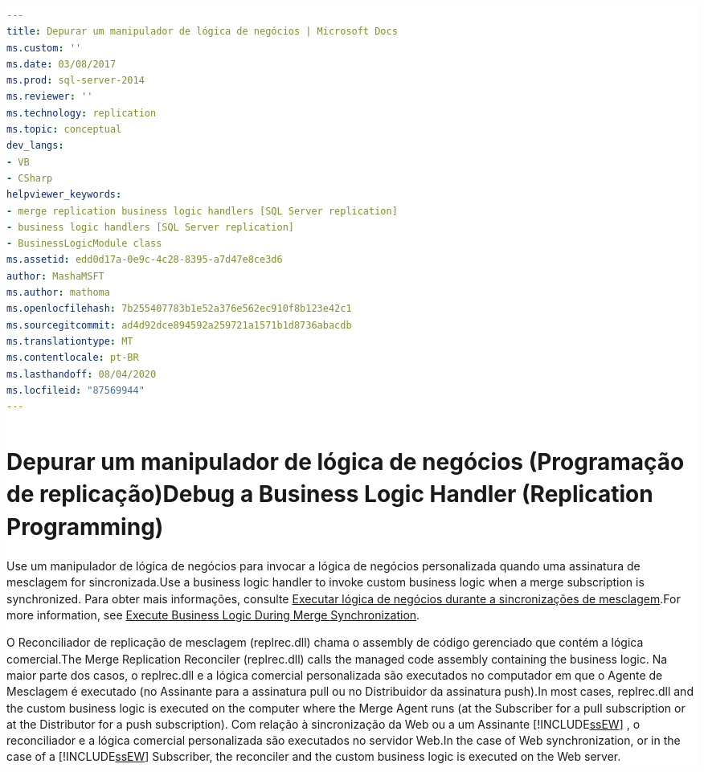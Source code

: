 ```yaml
---
title: Depurar um manipulador de lógica de negócios | Microsoft Docs
ms.custom: ''
ms.date: 03/08/2017
ms.prod: sql-server-2014
ms.reviewer: ''
ms.technology: replication
ms.topic: conceptual
dev_langs:
- VB
- CSharp
helpviewer_keywords:
- merge replication business logic handlers [SQL Server replication]
- business logic handlers [SQL Server replication]
- BusinessLogicModule class
ms.assetid: edd0d17a-0e9c-4c28-8395-a7d47e8ce3d6
author: MashaMSFT
ms.author: mathoma
ms.openlocfilehash: 7b255407783b1e52a376e562ec910f8b123e42c1
ms.sourcegitcommit: ad4d92dce894592a259721a1571b1d8736abacdb
ms.translationtype: MT
ms.contentlocale: pt-BR
ms.lasthandoff: 08/04/2020
ms.locfileid: "87569944"
---
```

# <a name="debug-a-business-logic-handler-replication-programming"></a><span data-ttu-id="5a0fe-102">Depurar um manipulador de lógica de negócios (Programação de replicação)</span><span class="sxs-lookup"><span data-stu-id="5a0fe-102">Debug a Business Logic Handler (Replication Programming)</span></span>
  <span data-ttu-id="5a0fe-103">Use um manipulador de lógica de negócios para invocar a lógica de negócios personalizada quando uma assinatura de mesclagem for sincronizada.</span><span class="sxs-lookup"><span data-stu-id="5a0fe-103">Use a business logic handler to invoke custom business logic when a merge subscription is synchronized.</span></span> <span data-ttu-id="5a0fe-104">Para obter mais informações, consulte [Executar lógica de negócios durante a sincronizações de mesclagem](merge/execute-business-logic-during-merge-synchronization.md).</span><span class="sxs-lookup"><span data-stu-id="5a0fe-104">For more information, see [Execute Business Logic During Merge Synchronization](merge/execute-business-logic-during-merge-synchronization.md).</span></span>  
  
 <span data-ttu-id="5a0fe-105">O Reconciliador de replicação de mesclagem (replrec.dll) chama o assembly de código gerenciado que contém a lógica comercial.</span><span class="sxs-lookup"><span data-stu-id="5a0fe-105">The Merge Replication Reconciler (replrec.dll) calls the managed code assembly containing the business logic.</span></span> <span data-ttu-id="5a0fe-106">Na maior parte dos casos, o replrec.dll e a lógica comercial personalizada são executados no computador em que o Agente de Mesclagem é executado (no Assinante para a assinatura pull ou no Distribuidor da assinatura push).</span><span class="sxs-lookup"><span data-stu-id="5a0fe-106">In most cases, replrec.dll and the custom business logic is executed on the computer where the Merge Agent runs (at the Subscriber for a pull subscription or at the Distributor for a push subscription).</span></span> <span data-ttu-id="5a0fe-107">Com relação à sincronização da Web ou a um Assinante [!INCLUDE[ssEW](../../includes/ssew-md.md)] , o reconciliador e a lógica comercial personalizada são executados no servidor Web.</span><span class="sxs-lookup"><span data-stu-id="5a0fe-107">In the case of Web synchronization, or in the case of a [!INCLUDE[ssEW](../../includes/ssew-md.md)] Subscriber, the reconciler and the custom business logic is executed on the Web server.</span></span>  
  